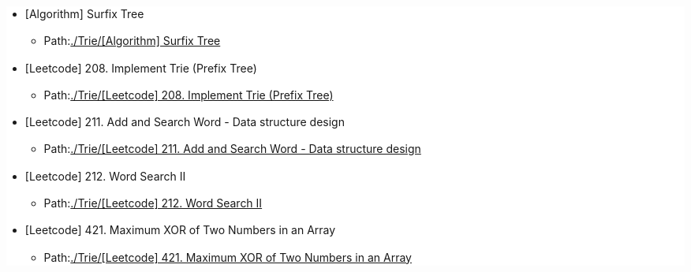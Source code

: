 * [Algorithm] Surfix Tree 

    * Path:<a href="./Trie/[Algorithm] Surfix Tree">./Trie/[Algorithm] Surfix Tree</a>

* [Leetcode] 208. Implement Trie (Prefix Tree) 

    * Path:<a href="./Trie/[Leetcode] 208. Implement Trie (Prefix Tree)">./Trie/[Leetcode] 208. Implement Trie (Prefix Tree)</a>

* [Leetcode] 211. Add and Search Word - Data structure design 

    * Path:<a href="./Trie/[Leetcode] 211. Add and Search Word - Data structure design">./Trie/[Leetcode] 211. Add and Search Word - Data structure design</a>

* [Leetcode] 212. Word Search II 

    * Path:<a href="./Trie/[Leetcode] 212. Word Search II">./Trie/[Leetcode] 212. Word Search II</a>

* [Leetcode] 421. Maximum XOR of Two Numbers in an Array 

    * Path:<a href="./Trie/[Leetcode] 421. Maximum XOR of Two Numbers in an Array">./Trie/[Leetcode] 421. Maximum XOR of Two Numbers in an Array</a>

